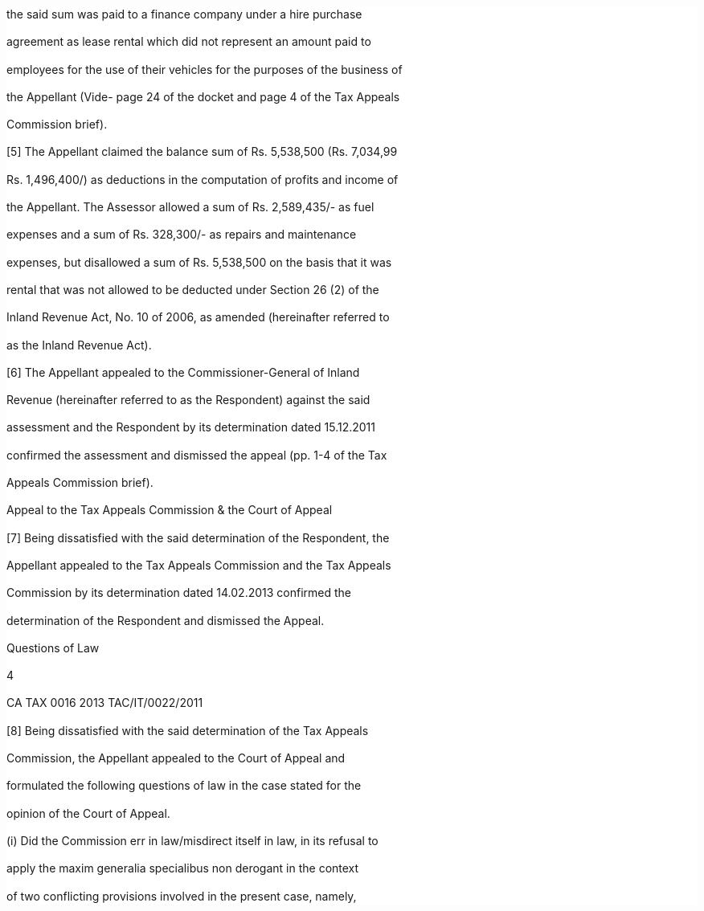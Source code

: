 the said sum was paid to a finance company under a hire purchase

agreement as lease rental which did not represent an amount paid to

employees for the use of their vehicles for the purposes of the business of

the Appellant (Vide- page 24 of the docket and page 4 of the Tax Appeals

Commission brief).

[5] The Appellant claimed the balance sum of Rs. 5,538,500 (Rs. 7,034,99

Rs. 1,496,400/) as deductions in the computation of profits and income of

the Appellant. The Assessor allowed a sum of Rs. 2,589,435/- as fuel

expenses and a sum of Rs. 328,300/- as repairs and maintenance

expenses, but disallowed a sum of Rs. 5,538,500 on the basis that it was

rental that was not allowed to be deducted under Section 26 (2) of the

Inland Revenue Act, No. 10 of 2006, as amended (hereinafter referred to

as the Inland Revenue Act).

[6] The Appellant appealed to the Commissioner-General of Inland

Revenue (hereinafter referred to as the Respondent) against the said

assessment and the Respondent by its determination dated 15.12.2011

confirmed the assessment and dismissed the appeal (pp. 1-4 of the Tax

Appeals Commission brief).

Appeal to the Tax Appeals Commission & the Court of Appeal

[7] Being dissatisfied with the said determination of the Respondent, the

Appellant appealed to the Tax Appeals Commission and the Tax Appeals

Commission by its determination dated 14.02.2013 confirmed the

determination of the Respondent and dismissed the Appeal.

Questions of Law

4

CA TAX 0016 2013 TAC/IT/0022/2011

[8] Being dissatisfied with the said determination of the Tax Appeals

Commission, the Appellant appealed to the Court of Appeal and

formulated the following questions of law in the case stated for the

opinion of the Court of Appeal.

(i) Did the Commission err in law/misdirect itself in law, in its refusal to

apply the maxim generalia specialibus non derogant in the context

of two conflicting provisions involved in the present case, namely,
